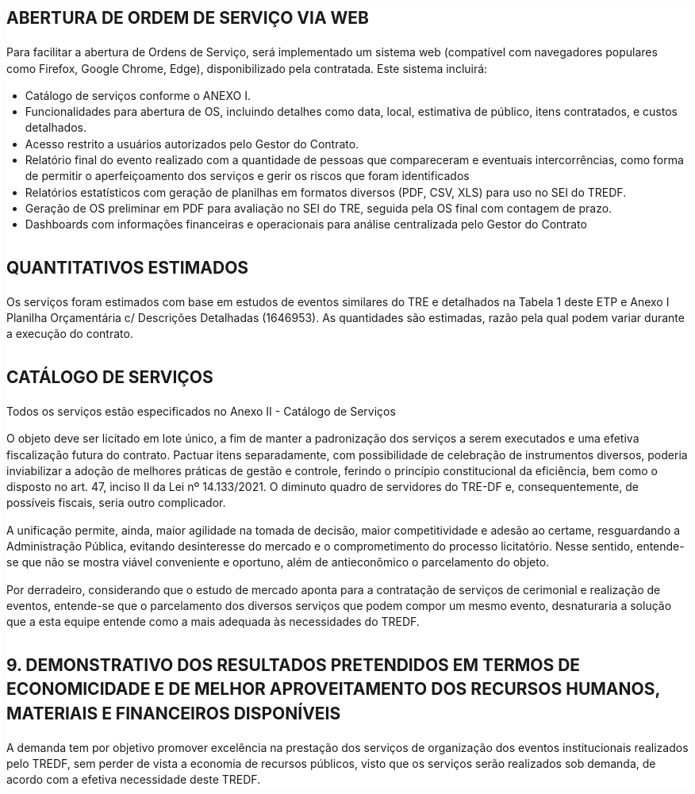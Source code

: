 ## ABERTURA DE ORDEM DE SERVIÇO VIA WEB

Para  facilitar  a  abertura  de  Ordens  de  Serviço,  será  implementado  um  sistema  web  (compatível  com  navegadores  populares  como Firefox, Google Chrome, Edge), disponibilizado pela contratada. Este sistema incluirá:

- Catálogo de serviços conforme o ANEXO I.
- Funcionalidades para abertura de OS, incluindo detalhes como data, local, estimativa de público, itens contratados, e custos detalhados.
- Acesso restrito a usuários autorizados pelo Gestor do Contrato.
- Relatório final do evento realizado com a quantidade de pessoas que compareceram e eventuais intercorrências, como forma de permitir o aperfeiçoamento dos serviços e gerir os riscos que foram identificados
- Relatórios estatísticos com geração de planilhas em formatos diversos (PDF, CSV, XLS) para uso no SEI do TREDF.
- Geração de OS preliminar em PDF para avaliação no SEI do TRE, seguida pela OS final com contagem de prazo.
- Dashboards com informações financeiras e operacionais para análise centralizada pelo Gestor do Contrato

## QUANTITATIVOS ESTIMADOS

Os serviços foram estimados com base em estudos de eventos similares do TRE e detalhados na Tabela 1 deste ETP e Anexo I Planilha Orçamentária c/ Descrições Detalhadas (1646953). As quantidades são estimadas, razão pela qual podem variar durante a execução do contrato.

## CATÁLOGO DE SERVIÇOS

Todos os serviços estão especificados no Anexo II - Catálogo de Serviços

O objeto deve ser licitado em lote único, a fim de manter a padronização dos serviços a serem executados e uma efetiva fiscalização futura do contrato. Pactuar itens separadamente, com possibilidade de celebração de instrumentos diversos, poderia inviabilizar a adoção de melhores práticas  de  gestão  e  controle,  ferindo  o  princípio  constitucional  da  eficiência,  bem  como  o  disposto  no  art.  47,  inciso  II  da  Lei  nº  14.133/2021.  O diminuto quadro de servidores do TRE-DF e, consequentemente, de possíveis fiscais, seria outro complicador.

A  unificação  permite,  ainda,  maior  agilidade  na  tomada  de  decisão,  maior  competitividade  e  adesão  ao  certame,  resguardando  a Administração Pública, evitando desinteresse do mercado e o comprometimento do processo licitatório. Nesse sentido, entende-se que não se mostra viável conveniente e oportuno, além de antieconômico o parcelamento do objeto.

Por derradeiro, considerando que o estudo de mercado aponta para a contratação de serviços de cerimonial e realização de eventos, entende-se que o parcelamento dos diversos serviços que podem compor um mesmo evento, desnaturaria a solução que a esta equipe entende como a mais adequada às necessidades do TREDF.

## 9. DEMONSTRATIVO DOS RESULTADOS PRETENDIDOS EM TERMOS DE ECONOMICIDADE E DE MELHOR APROVEITAMENTO DOS RECURSOS HUMANOS, MATERIAIS E FINANCEIROS DISPONÍVEIS

A demanda tem por objetivo promover excelência na prestação dos serviços de organização dos eventos institucionais realizados pelo TREDF, sem perder de vista a economia de recursos públicos, visto que os serviços serão realizados sob demanda, de acordo com a efetiva necessidade deste TREDF.
